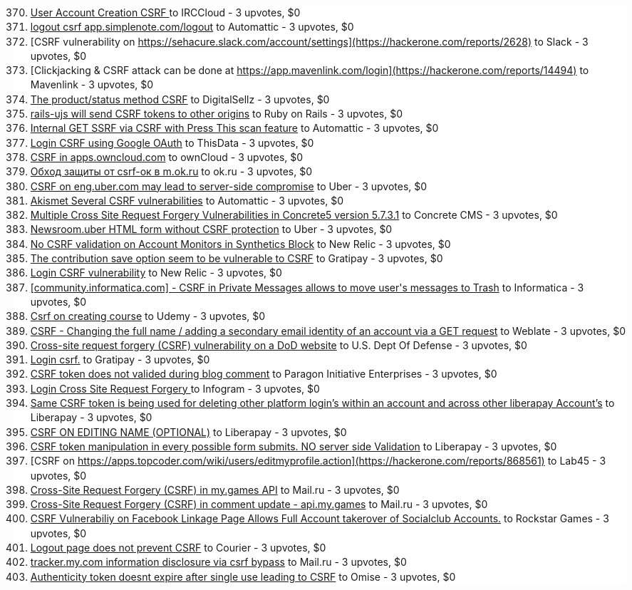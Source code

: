 370. [ User Account Creation CSRF ](https://hackerone.com/reports/7051) to IRCCloud - 3 upvotes, $0
371. [logout csrf app.simplenote.com/logout](https://hackerone.com/reports/13705) to Automattic - 3 upvotes, $0
372. [CSRF vulnerability on https://sehacure.slack.com/account/settings](https://hackerone.com/reports/2628) to Slack - 3 upvotes, $0
373. [Clickjacking & CSRF attack can be done at https://app.mavenlink.com/login](https://hackerone.com/reports/14494) to Mavenlink - 3 upvotes, $0
374. [The product/status method CSRF](https://hackerone.com/reports/74595) to DigitalSellz - 3 upvotes, $0
375. [rails-ujs will send CSRF tokens to other origins](https://hackerone.com/reports/49935) to Ruby on Rails - 3 upvotes, $0
376. [Internal GET SSRF via CSRF with Press This scan feature](https://hackerone.com/reports/110801) to Automattic - 3 upvotes, $0
377. [Login CSRF using Google OAuth](https://hackerone.com/reports/118737) to ThisData - 3 upvotes, $0
378. [CSRF in apps.owncloud.com](https://hackerone.com/reports/84395) to ownCloud - 3 upvotes, $0
379. [Обход защиты от csrf-ок в m.ok.ru](https://hackerone.com/reports/102376) to ok.ru - 3 upvotes, $0
380. [CSRF on eng.uber.com may lead to server-side compromise](https://hackerone.com/reports/125594) to Uber - 3 upvotes, $0
381. [Akismet Several CSRF vulnerabilities](https://hackerone.com/reports/131108) to Automattic - 3 upvotes, $0
382. [Multiple Cross Site Request Forgery Vulnerabilities in Concrete5 version 5.7.3.1](https://hackerone.com/reports/59660) to Concrete CMS - 3 upvotes, $0
383. [Newsroom.uber HTML form without CSRF protection](https://hackerone.com/reports/144147) to Uber - 3 upvotes, $0
384. [No CSRF validation on Account Monitors in Synthetics Block](https://hackerone.com/reports/140275) to New Relic - 3 upvotes, $0
385. [The contribution save option seem to be vulnerable to CSRF](https://hackerone.com/reports/151827) to Gratipay - 3 upvotes, $0
386. [Login CSRF vulnerability](https://hackerone.com/reports/156992) to New Relic - 3 upvotes, $0
387. [[community.informatica.com] - CSRF in Private Messages allows to move user's messages to Trash](https://hackerone.com/reports/45050) to Informatica - 3 upvotes, $0
388. [Csrf on creating course](https://hackerone.com/reports/137008) to Udemy - 3 upvotes, $0
389. [CSRF - Changing the full name / adding a secondary email identity of an account via a GET request](https://hackerone.com/reports/223367) to Weblate - 3 upvotes, $0
390. [Cross-site request forgery (CSRF) vulnerability on a DoD website](https://hackerone.com/reports/191831) to U.S. Dept Of Defense - 3 upvotes, $0
391. [Login csrf.](https://hackerone.com/reports/117195) to Gratipay - 3 upvotes, $0
392. [CSRF token does not valided during blog comment](https://hackerone.com/reports/273998) to Paragon Initiative Enterprises - 3 upvotes, $0
393. [Login Cross Site Request Forgery ](https://hackerone.com/reports/283482) to Infogram - 3 upvotes, $0
394. [Same CSRF token is being used for deleting other platform login’s within an account and across other liberapay Account’s](https://hackerone.com/reports/361130) to Liberapay - 3 upvotes, $0
395. [CSRF ON EDITING NAME (OPTIONAL)](https://hackerone.com/reports/361184) to Liberapay - 3 upvotes, $0
396. [CSRF token manipulation in every possible form submits. NO server side Validation](https://hackerone.com/reports/361414) to Liberapay - 3 upvotes, $0
397. [CSRF on https://apps.topcoder.com/wiki/users/editmyprofile.action](https://hackerone.com/reports/868561) to Lab45 - 3 upvotes, $0
398. [Cross-Site Request Forgery (CSRF) in my.games API](https://hackerone.com/reports/855269) to Mail.ru - 3 upvotes, $0
399. [Cross-Site Request Forgery (CSRF) in comment update - api.my.games](https://hackerone.com/reports/855322) to Mail.ru - 3 upvotes, $0
400. [CSRF Vulnerabiliy on Facebook Linkage Page Allows Full Account takerover of Socialclub Accounts.](https://hackerone.com/reports/653254) to Rockstar Games - 3 upvotes, $0
401. [Logout page does not prevent CSRF](https://hackerone.com/reports/905831) to Courier - 3 upvotes, $0
402. [tracker.my.com information disclosure via csrf bypass](https://hackerone.com/reports/748538) to Mail.ru - 3 upvotes, $0
403. [Authenticity token doesnt expire after single use leading to CSRF](https://hackerone.com/reports/919112) to Omise - 3 upvotes, $0